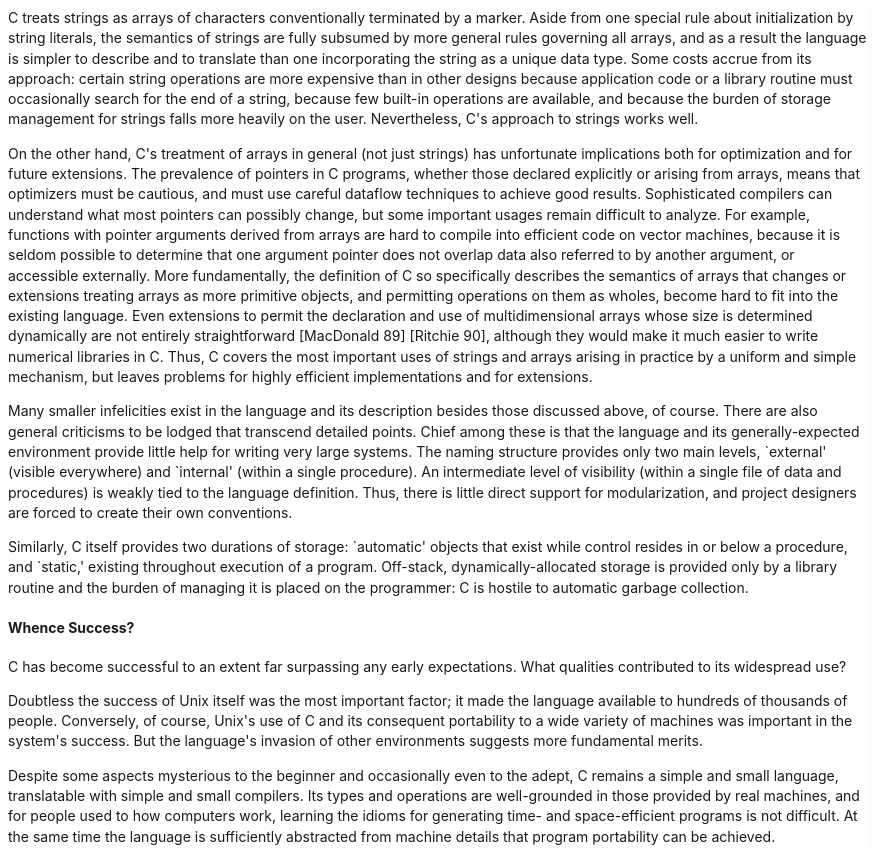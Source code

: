 C treats strings as arrays of characters conventionally terminated by a marker. Aside from one special rule about initialization by string literals, the semantics of strings are fully subsumed by more general rules governing all arrays, and as a result the language is simpler to describe and to translate than one incorporating the string as a unique data type. Some costs accrue from its approach: certain string operations are more expensive than in other designs because application code or a library routine must occasionally search for the end of a string, because few built-in operations are available, and because the burden of storage management for strings falls more heavily on the user. Nevertheless, C's approach to strings works well.

On the other hand, C's treatment of arrays in general \(not just strings\) has unfortunate implications both for optimization and for future extensions. The prevalence of pointers in C programs, whether those declared explicitly or arising from arrays, means that optimizers must be cautious, and must use careful dataflow techniques to achieve good results. Sophisticated compilers can understand what most pointers can possibly change, but some important usages remain difficult to analyze. For example, functions with pointer arguments derived from arrays are hard to compile into efficient code on vector machines, because it is seldom possible to determine that one argument pointer does not overlap data also referred to by another argument, or accessible externally. More fundamentally, the definition of C so specifically describes the semantics of arrays that changes or extensions treating arrays as more primitive objects, and permitting operations on them as wholes, become hard to fit into the existing language. Even extensions to permit the declaration and use of multidimensional arrays whose size is determined dynamically are not entirely straightforward \[MacDonald 89\] \[Ritchie 90\], although they would make it much easier to write numerical libraries in C. Thus, C covers the most important uses of strings and arrays arising in practice by a uniform and simple mechanism, but leaves problems for highly efficient implementations and for extensions.

Many smaller infelicities exist in the language and its description besides those discussed above, of course. There are also general criticisms to be lodged that transcend detailed points. Chief among these is that the language and its generally-expected environment provide little help for writing very large systems. The naming structure provides only two main levels, \`external' \(visible everywhere\) and \`internal' \(within a single procedure\). An intermediate level of visibility \(within a single file of data and procedures\) is weakly tied to the language definition. Thus, there is little direct support for modularization, and project designers are forced to create their own conventions.

Similarly, C itself provides two durations of storage: \`automatic' objects that exist while control resides in or below a procedure, and \`static,' existing throughout execution of a program. Off-stack, dynamically-allocated storage is provided only by a library routine and the burden of managing it is placed on the programmer: C is hostile to automatic garbage collection.

#### Whence Success?

C has become successful to an extent far surpassing any early expectations. What qualities contributed to its widespread use?

Doubtless the success of Unix itself was the most important factor; it made the language available to hundreds of thousands of people. Conversely, of course, Unix's use of C and its consequent portability to a wide variety of machines was important in the system's success. But the language's invasion of other environments suggests more fundamental merits.

Despite some aspects mysterious to the beginner and occasionally even to the adept, C remains a simple and small language, translatable with simple and small compilers. Its types and operations are well-grounded in those provided by real machines, and for people used to how computers work, learning the idioms for generating time- and space-efficient programs is not difficult. At the same time the language is sufficiently abstracted from machine details that program portability can be achieved.
